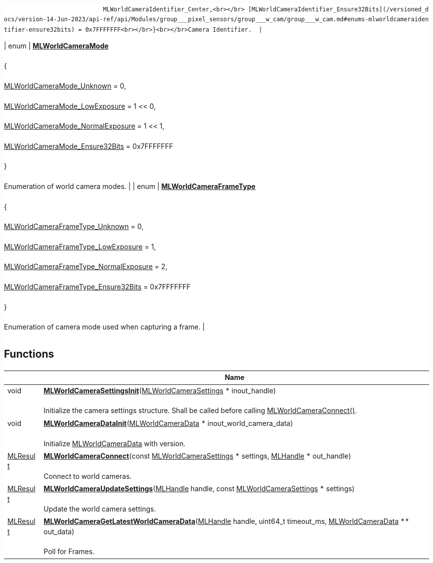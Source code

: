                                 MLWorldCameraIdentifier_Center,<br></br> [MLWorldCameraIdentifier_Ensure32Bits](/versioned_docs/version-14-Jun-2023/api-ref/api/Modules/group___pixel_sensors/group___w_cam/group___w_cam.md#enums-mlworldcameraidentifier-ensure32bits) = 0x7FFFFFFF<br></br>}<br></br>Camera Identifier.  |
| enum | **[MLWorldCameraMode](/versioned_docs/version-14-Jun-2023/api-ref/api/Modules/group___pixel_sensors/group___w_cam/group___w_cam.md#enums-mlworldcameramode)** <br></br> { <br></br>[MLWorldCameraMode_Unknown](/versioned_docs/version-14-Jun-2023/api-ref/api/Modules/group___pixel_sensors/group___w_cam/group___w_cam.md#enums-mlworldcameramode-unknown) = 0,<br></br> [MLWorldCameraMode_LowExposure](/versioned_docs/version-14-Jun-2023/api-ref/api/Modules/group___pixel_sensors/group___w_cam/group___w_cam.md#enums-mlworldcameramode-lowexposure) = 1 << 0,<br></br> [MLWorldCameraMode_NormalExposure](/versioned_docs/version-14-Jun-2023/api-ref/api/Modules/group___pixel_sensors/group___w_cam/group___w_cam.md#enums-mlworldcameramode-normalexposure) = 1 << 1,<br></br> [MLWorldCameraMode_Ensure32Bits](/versioned_docs/version-14-Jun-2023/api-ref/api/Modules/group___pixel_sensors/group___w_cam/group___w_cam.md#enums-mlworldcameramode-ensure32bits) = 0x7FFFFFFF<br></br>}<br></br>Enumeration of world camera modes.  |
| enum | **[MLWorldCameraFrameType](/versioned_docs/version-14-Jun-2023/api-ref/api/Modules/group___pixel_sensors/group___w_cam/group___w_cam.md#enums-mlworldcameraframetype)** <br></br> { <br></br>[MLWorldCameraFrameType_Unknown](/versioned_docs/version-14-Jun-2023/api-ref/api/Modules/group___pixel_sensors/group___w_cam/group___w_cam.md#enums-mlworldcameraframetype-unknown) = 0,<br></br> [MLWorldCameraFrameType_LowExposure](/versioned_docs/version-14-Jun-2023/api-ref/api/Modules/group___pixel_sensors/group___w_cam/group___w_cam.md#enums-mlworldcameraframetype-lowexposure) = 1,<br></br> [MLWorldCameraFrameType_NormalExposure](/versioned_docs/version-14-Jun-2023/api-ref/api/Modules/group___pixel_sensors/group___w_cam/group___w_cam.md#enums-mlworldcameraframetype-normalexposure) = 2,<br></br> [MLWorldCameraFrameType_Ensure32Bits](/versioned_docs/version-14-Jun-2023/api-ref/api/Modules/group___pixel_sensors/group___w_cam/group___w_cam.md#enums-mlworldcameraframetype-ensure32bits) = 0x7FFFFFFF<br></br>}<br></br>Enumeration of camera mode used when capturing a frame.  |

## Functions

|                | Name           |
| -------------- | -------------- |
| void | **[MLWorldCameraSettingsInit](/versioned_docs/version-14-Jun-2023/api-ref/api/Modules/group___pixel_sensors/group___w_cam/group___w_cam.md#void-mlworldcamerasettingsinit)**([MLWorldCameraSettings](/versioned_docs/version-14-Jun-2023/api-ref/api/Modules/group___pixel_sensors/group___w_cam/struct_m_l_world_camera_settings.md) * inout_handle)<br></br>Initialize the camera settings structure. Shall be called before calling [MLWorldCameraConnect()](/versioned_docs/version-14-Jun-2023/api-ref/api/Modules/group___pixel_sensors/group___w_cam/group___w_cam.md#mlresult-mlworldcameraconnect).  |
| void | **[MLWorldCameraDataInit](/versioned_docs/version-14-Jun-2023/api-ref/api/Modules/group___pixel_sensors/group___w_cam/group___w_cam.md#void-mlworldcameradatainit)**([MLWorldCameraData](/versioned_docs/version-14-Jun-2023/api-ref/api/Modules/group___pixel_sensors/group___w_cam/struct_m_l_world_camera_data.md) * inout_world_camera_data)<br></br>Initialize [MLWorldCameraData](/versioned_docs/version-14-Jun-2023/api-ref/api/Modules/group___pixel_sensors/group___w_cam/struct_m_l_world_camera_data.md) with version.  |
| [MLResult](/versioned_docs/version-14-Jun-2023/api-ref/api/Modules/group___platform/group___platform.md#int32-t-mlresult) | **[MLWorldCameraConnect](/versioned_docs/version-14-Jun-2023/api-ref/api/Modules/group___pixel_sensors/group___w_cam/group___w_cam.md#mlresult-mlworldcameraconnect)**(const [MLWorldCameraSettings](/versioned_docs/version-14-Jun-2023/api-ref/api/Modules/group___pixel_sensors/group___w_cam/struct_m_l_world_camera_settings.md) * settings, [MLHandle](/versioned_docs/version-14-Jun-2023/api-ref/api/Modules/group___platform/group___platform.md#uint64-t-mlhandle) * out_handle)<br></br>Connect to world cameras.  |
| [MLResult](/versioned_docs/version-14-Jun-2023/api-ref/api/Modules/group___platform/group___platform.md#int32-t-mlresult) | **[MLWorldCameraUpdateSettings](/versioned_docs/version-14-Jun-2023/api-ref/api/Modules/group___pixel_sensors/group___w_cam/group___w_cam.md#mlresult-mlworldcameraupdatesettings)**([MLHandle](/versioned_docs/version-14-Jun-2023/api-ref/api/Modules/group___platform/group___platform.md#uint64-t-mlhandle) handle, const [MLWorldCameraSettings](/versioned_docs/version-14-Jun-2023/api-ref/api/Modules/group___pixel_sensors/group___w_cam/struct_m_l_world_camera_settings.md) * settings)<br></br>Update the world camera settings.  |
| [MLResult](/versioned_docs/version-14-Jun-2023/api-ref/api/Modules/group___platform/group___platform.md#int32-t-mlresult) | **[MLWorldCameraGetLatestWorldCameraData](/versioned_docs/version-14-Jun-2023/api-ref/api/Modules/group___pixel_sensors/group___w_cam/group___w_cam.md#mlresult-mlworldcameragetlatestworldcameradata)**([MLHandle](/versioned_docs/version-14-Jun-2023/api-ref/api/Modules/group___platform/group___platform.md#uint64-t-mlhandle) handle, uint64_t timeout_ms, [MLWorldCameraData](/versioned_docs/version-14-Jun-2023/api-ref/api/Modules/group___pixel_sensors/group___w_cam/struct_m_l_world_camera_data.md) ** out_data)<br></br>Poll for Frames.  |